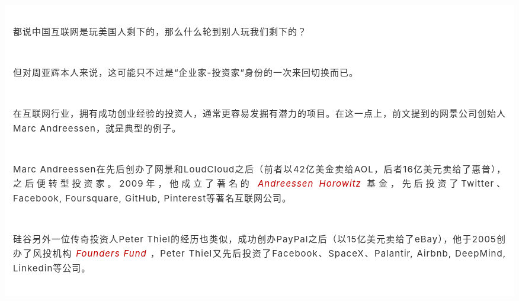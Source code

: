 <br/>
</p>
<p style="margin: 5px 1em 10px;white-space: normal;text-align: justify;line-height: 1.75em;">
<span style="color: rgb(51, 51, 51);font-size: 15px;letter-spacing: 1px;text-indent: 32px;widows: 1;">
             都说中国互联网是玩美国人剩下的，那么什么轮到别人玩我们剩下的？
            </span>
</p>
<p style="margin: 5px 1em 10px;white-space: normal;text-align: justify;line-height: 1.75em;">
<br/>
</p>
<p style="margin: 5px 1em 10px;white-space: normal;text-align: justify;line-height: 1.75em;">
<span style="color: rgb(51, 51, 51);font-size: 15px;letter-spacing: 1px;text-indent: 32px;widows: 1;">
             但对周亚辉本人来说，这可能只不过是“企业家-投资家”身份的一次来回切换而已。
            </span>
</p>
<p style="margin: 5px 1em 10px;white-space: normal;text-align: justify;line-height: 1.75em;">
<br/>
</p>
<p style="margin: 5px 1em 10px;white-space: normal;text-align: justify;line-height: 1.75em;">
<span style="color: rgb(51, 51, 51);font-size: 15px;letter-spacing: 1px;text-indent: 32px;widows: 1;">
             在互联网行业，拥有成功创业经验的投资人，通常更容易发掘有潜力的项目。在这一点上，前文提到的网景公司创始人Marc Andreessen，就是典型的例子。
            </span>
</p>
<p style="margin: 5px 1em 10px;white-space: normal;text-align: justify;line-height: 1.75em;">
<br/>
</p>
<p style="margin: 5px 1em 10px;white-space: normal;text-align: justify;line-height: 1.75em;">
<span style="color: rgb(51, 51, 51);font-size: 15px;letter-spacing: 1px;text-indent: 32px;widows: 1;">
             Marc Andreessen在先后创办了网景和LoudCloud之后（前者以42亿美金卖给AOL，后者16亿美元卖给了惠普），之后便转型投资家。2009年，他成立了著名的
            </span>
<span style="color: rgb(51, 51, 51);font-size: 15px;letter-spacing: 1px;text-indent: 32px;widows: 1;">
<span style="color: rgb(192, 0, 0);">
<em>
               Andreessen Horowitz
              </em>
</span>
</span>
<span style="color: rgb(51, 51, 51);font-size: 15px;letter-spacing: 1px;text-indent: 32px;widows: 1;">
             基金，先后投资了Twitter、Facebook, Foursquare, GitHub, Pinterest等著名互联网公司。
            </span>
</p>
<p style="margin: 5px 1em 10px;white-space: normal;text-align: justify;line-height: 1.75em;">
<br/>
</p>
<p style="margin: 5px 1em 10px;white-space: normal;text-align: justify;line-height: 1.75em;">
<span style="color: rgb(51, 51, 51);font-size: 15px;letter-spacing: 1px;text-indent: 32px;widows: 1;">
             硅谷另外一位传奇投资人Peter Thiel的经历也类似，成功创办PayPal之后（以15亿美元卖给了eBay），他于2005创办了风投机构
             <span style="color: rgb(192, 0, 0);">
<em>
               Founders Fund
              </em>
</span>
             ，Peter Thiel又先后投资了Facebook、SpaceX、Palantir, Airbnb, DeepMind, Linkedin等公司。
            </span>
</p>
<p style="margin: 5px 1em 10px;white-space: normal;text-align: justify;line-height: 1.75em;">
<br/>